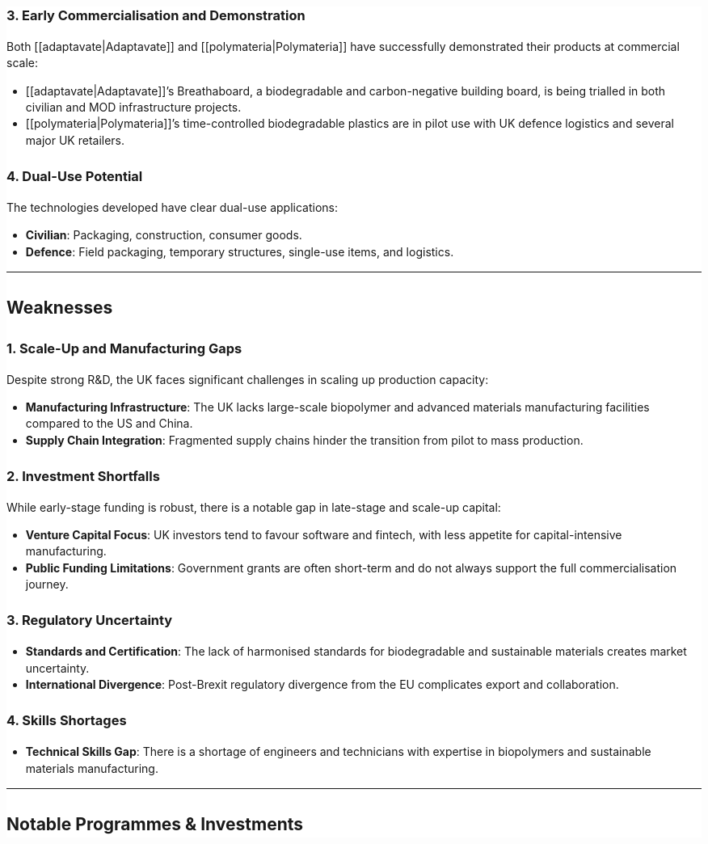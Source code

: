 ### 3. Early Commercialisation and Demonstration

Both [[adaptavate\|Adaptavate]] and [[polymateria\|Polymateria]] have successfully demonstrated their products at commercial scale:

- [[adaptavate\|Adaptavate]]’s Breathaboard, a biodegradable and carbon-negative building board, is being trialled in both civilian and MOD infrastructure projects.
- [[polymateria\|Polymateria]]’s time-controlled biodegradable plastics are in pilot use with UK defence logistics and several major UK retailers.

### 4. Dual-Use Potential

The technologies developed have clear dual-use applications:

- **Civilian**: Packaging, construction, consumer goods.
- **Defence**: Field packaging, temporary structures, single-use items, and logistics.

---

## Weaknesses

### 1. Scale-Up and Manufacturing Gaps

Despite strong R&D, the UK faces significant challenges in scaling up production capacity:

- **Manufacturing Infrastructure**: The UK lacks large-scale biopolymer and advanced materials manufacturing facilities compared to the US and China.
- **Supply Chain Integration**: Fragmented supply chains hinder the transition from pilot to mass production.

### 2. Investment Shortfalls

While early-stage funding is robust, there is a notable gap in late-stage and scale-up capital:

- **Venture Capital Focus**: UK investors tend to favour software and fintech, with less appetite for capital-intensive manufacturing.
- **Public Funding Limitations**: Government grants are often short-term and do not always support the full commercialisation journey.

### 3. Regulatory Uncertainty

- **Standards and Certification**: The lack of harmonised standards for biodegradable and sustainable materials creates market uncertainty.
- **International Divergence**: Post-Brexit regulatory divergence from the EU complicates export and collaboration.

### 4. Skills Shortages

- **Technical Skills Gap**: There is a shortage of engineers and technicians with expertise in biopolymers and sustainable materials manufacturing.

---

## Notable Programmes & Investments
